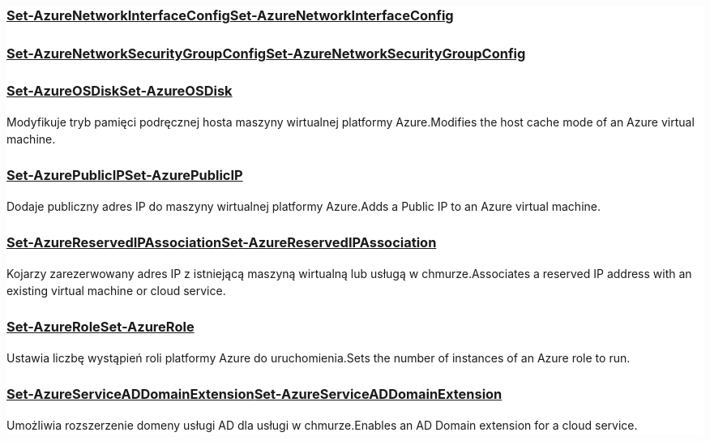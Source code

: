 
### [<span data-ttu-id="33765-384">Set-AzureNetworkInterfaceConfig</span><span class="sxs-lookup"><span data-stu-id="33765-384">Set-AzureNetworkInterfaceConfig</span></span>](./Set-AzureNetworkInterfaceConfig.md)



### [<span data-ttu-id="33765-385">Set-AzureNetworkSecurityGroupConfig</span><span class="sxs-lookup"><span data-stu-id="33765-385">Set-AzureNetworkSecurityGroupConfig</span></span>](./Set-AzureNetworkSecurityGroupConfig.md)



### [<span data-ttu-id="33765-386">Set-AzureOSDisk</span><span class="sxs-lookup"><span data-stu-id="33765-386">Set-AzureOSDisk</span></span>](./Set-AzureOSDisk.md)
<span data-ttu-id="33765-387">Modyfikuje tryb pamięci podręcznej hosta maszyny wirtualnej platformy Azure.</span><span class="sxs-lookup"><span data-stu-id="33765-387">Modifies the host cache mode of an Azure virtual machine.</span></span>


### [<span data-ttu-id="33765-388">Set-AzurePublicIP</span><span class="sxs-lookup"><span data-stu-id="33765-388">Set-AzurePublicIP</span></span>](./Set-AzurePublicIP.md)
<span data-ttu-id="33765-389">Dodaje publiczny adres IP do maszyny wirtualnej platformy Azure.</span><span class="sxs-lookup"><span data-stu-id="33765-389">Adds a Public IP to an Azure virtual machine.</span></span>


### [<span data-ttu-id="33765-390">Set-AzureReservedIPAssociation</span><span class="sxs-lookup"><span data-stu-id="33765-390">Set-AzureReservedIPAssociation</span></span>](./Set-AzureReservedIPAssociation.md)
<span data-ttu-id="33765-391">Kojarzy zarezerwowany adres IP z istniejącą maszyną wirtualną lub usługą w chmurze.</span><span class="sxs-lookup"><span data-stu-id="33765-391">Associates a reserved IP address with an existing virtual machine or cloud service.</span></span>


### [<span data-ttu-id="33765-392">Set-AzureRole</span><span class="sxs-lookup"><span data-stu-id="33765-392">Set-AzureRole</span></span>](./Set-AzureRole.md)
<span data-ttu-id="33765-393">Ustawia liczbę wystąpień roli platformy Azure do uruchomienia.</span><span class="sxs-lookup"><span data-stu-id="33765-393">Sets the number of instances of an Azure role to run.</span></span>


### [<span data-ttu-id="33765-394">Set-AzureServiceADDomainExtension</span><span class="sxs-lookup"><span data-stu-id="33765-394">Set-AzureServiceADDomainExtension</span></span>](./Set-AzureServiceADDomainExtension.md)
<span data-ttu-id="33765-395">Umożliwia rozszerzenie domeny usługi AD dla usługi w chmurze.</span><span class="sxs-lookup"><span data-stu-id="33765-395">Enables an AD Domain extension for a cloud service.</span></span>
